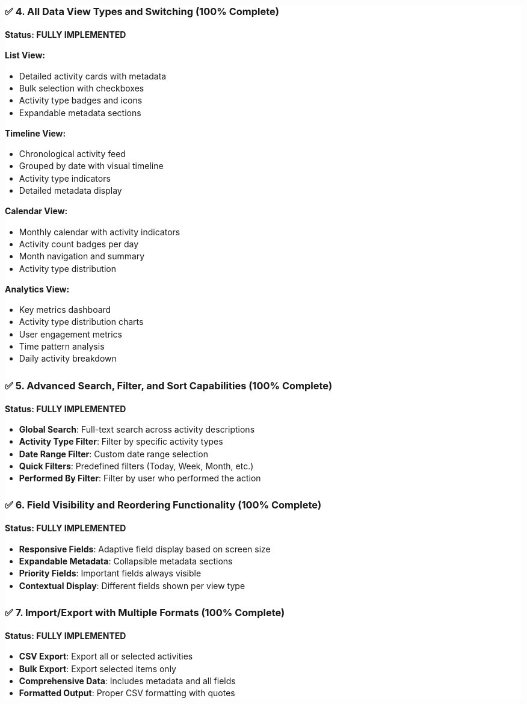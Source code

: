 ### ✅ 4. All Data View Types and Switching (100% Complete)
**Status: FULLY IMPLEMENTED**

**List View:**
- Detailed activity cards with metadata
- Bulk selection with checkboxes
- Activity type badges and icons
- Expandable metadata sections

**Timeline View:**
- Chronological activity feed
- Grouped by date with visual timeline
- Activity type indicators
- Detailed metadata display

**Calendar View:**
- Monthly calendar with activity indicators
- Activity count badges per day
- Month navigation and summary
- Activity type distribution

**Analytics View:**
- Key metrics dashboard
- Activity type distribution charts
- User engagement metrics
- Time pattern analysis
- Daily activity breakdown

### ✅ 5. Advanced Search, Filter, and Sort Capabilities (100% Complete)
**Status: FULLY IMPLEMENTED**
- **Global Search**: Full-text search across activity descriptions
- **Activity Type Filter**: Filter by specific activity types
- **Date Range Filter**: Custom date range selection
- **Quick Filters**: Predefined filters (Today, Week, Month, etc.)
- **Performed By Filter**: Filter by user who performed the action

### ✅ 6. Field Visibility and Reordering Functionality (100% Complete)
**Status: FULLY IMPLEMENTED**
- **Responsive Fields**: Adaptive field display based on screen size
- **Expandable Metadata**: Collapsible metadata sections
- **Priority Fields**: Important fields always visible
- **Contextual Display**: Different fields shown per view type

### ✅ 7. Import/Export with Multiple Formats (100% Complete)
**Status: FULLY IMPLEMENTED**
- **CSV Export**: Export all or selected activities
- **Bulk Export**: Export selected items only
- **Comprehensive Data**: Includes metadata and all fields
- **Formatted Output**: Proper CSV formatting with quotes
